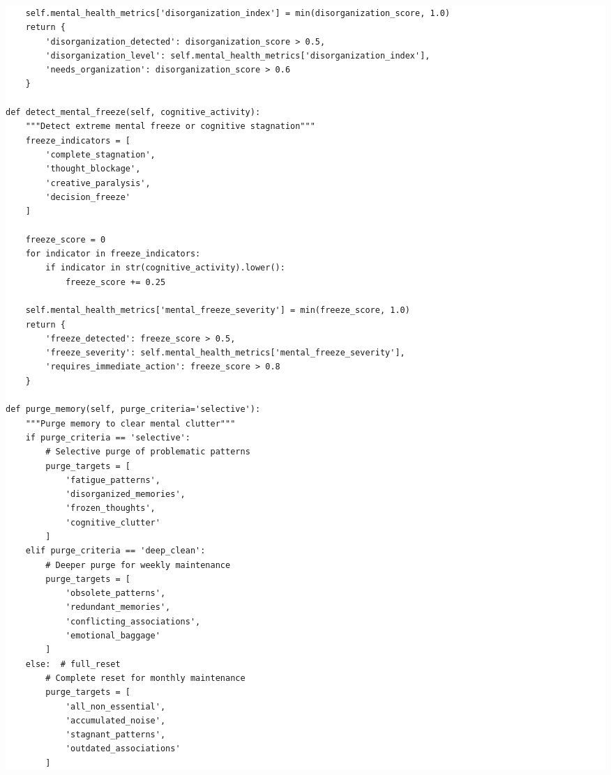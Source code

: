         self.mental_health_metrics['disorganization_index'] = min(disorganization_score, 1.0)
        return {
            'disorganization_detected': disorganization_score > 0.5,
            'disorganization_level': self.mental_health_metrics['disorganization_index'],
            'needs_organization': disorganization_score > 0.6
        }

    def detect_mental_freeze(self, cognitive_activity):
        """Detect extreme mental freeze or cognitive stagnation"""
        freeze_indicators = [
            'complete_stagnation',
            'thought_blockage',
            'creative_paralysis',
            'decision_freeze'
        ]

        freeze_score = 0
        for indicator in freeze_indicators:
            if indicator in str(cognitive_activity).lower():
                freeze_score += 0.25

        self.mental_health_metrics['mental_freeze_severity'] = min(freeze_score, 1.0)
        return {
            'freeze_detected': freeze_score > 0.5,
            'freeze_severity': self.mental_health_metrics['mental_freeze_severity'],
            'requires_immediate_action': freeze_score > 0.8
        }

    def purge_memory(self, purge_criteria='selective'):
        """Purge memory to clear mental clutter"""
        if purge_criteria == 'selective':
            # Selective purge of problematic patterns
            purge_targets = [
                'fatigue_patterns',
                'disorganized_memories',
                'frozen_thoughts',
                'cognitive_clutter'
            ]
        elif purge_criteria == 'deep_clean':
            # Deeper purge for weekly maintenance
            purge_targets = [
                'obsolete_patterns',
                'redundant_memories',
                'conflicting_associations',
                'emotional_baggage'
            ]
        else:  # full_reset
            # Complete reset for monthly maintenance
            purge_targets = [
                'all_non_essential',
                'accumulated_noise',
                'stagnant_patterns',
                'outdated_associations'
            ]

